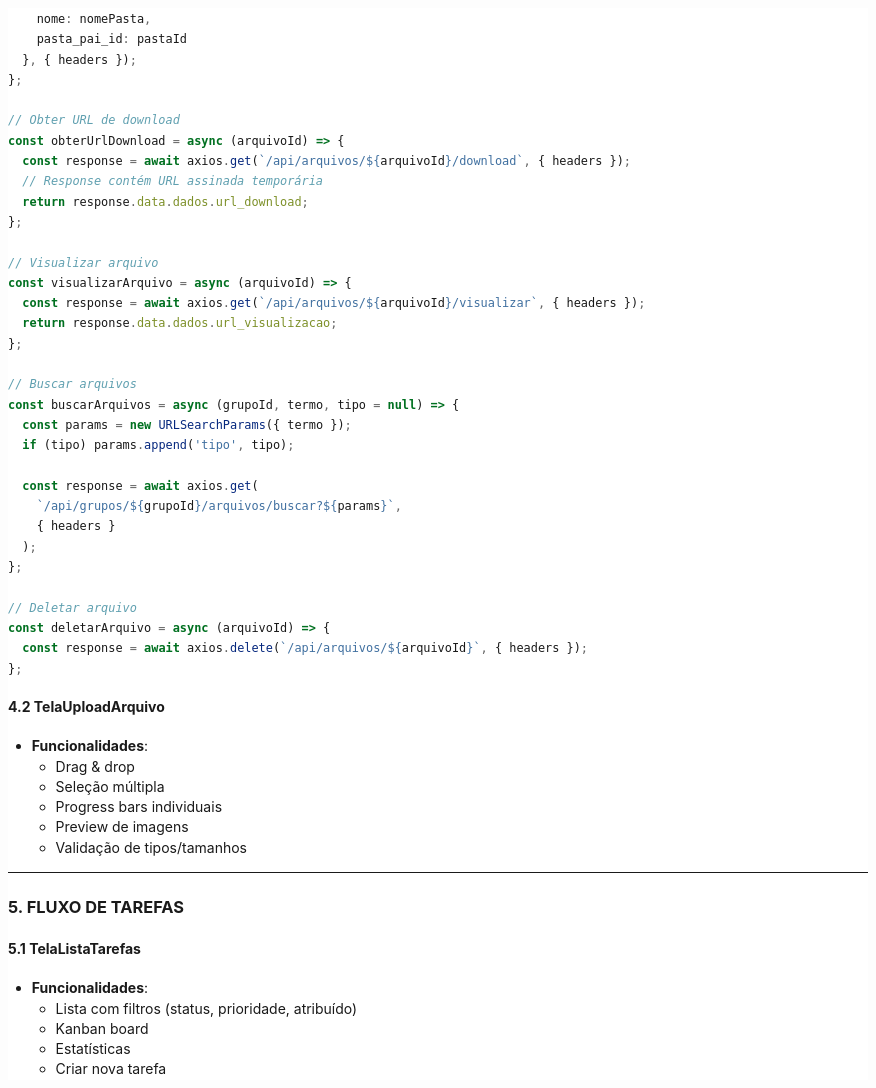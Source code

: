 ```javascript
    nome: nomePasta,
    pasta_pai_id: pastaId
  }, { headers });
};

// Obter URL de download
const obterUrlDownload = async (arquivoId) => {
  const response = await axios.get(`/api/arquivos/${arquivoId}/download`, { headers });
  // Response contém URL assinada temporária
  return response.data.dados.url_download;
};

// Visualizar arquivo
const visualizarArquivo = async (arquivoId) => {
  const response = await axios.get(`/api/arquivos/${arquivoId}/visualizar`, { headers });
  return response.data.dados.url_visualizacao;
};

// Buscar arquivos
const buscarArquivos = async (grupoId, termo, tipo = null) => {
  const params = new URLSearchParams({ termo });
  if (tipo) params.append('tipo', tipo);
  
  const response = await axios.get(
    `/api/grupos/${grupoId}/arquivos/buscar?${params}`, 
    { headers }
  );
};

// Deletar arquivo
const deletarArquivo = async (arquivoId) => {
  const response = await axios.delete(`/api/arquivos/${arquivoId}`, { headers });
};
```

#### **4.2 TelaUploadArquivo**
- **Funcionalidades**:
  - Drag & drop
  - Seleção múltipla
  - Progress bars individuais
  - Preview de imagens
  - Validação de tipos/tamanhos

---

### **5. FLUXO DE TAREFAS**

#### **5.1 TelaListaTarefas**
- **Funcionalidades**:
  - Lista com filtros (status, prioridade, atribuído)
  - Kanban board
  - Estatísticas
  - Criar nova tarefa
